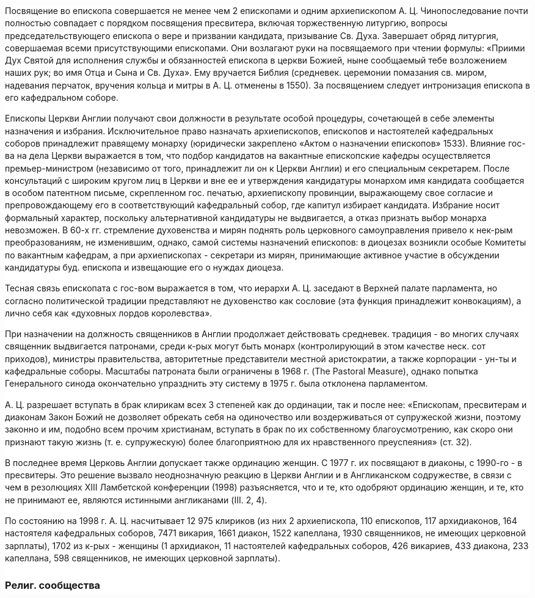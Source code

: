 Посвящение во епископа совершается не менее чем 2 епископами и одним архиепископом А. Ц. Чинопоследование почти полностью совпадает с порядком посвящения пресвитера, включая торжественную литургию, вопросы председательствующего епископа о вере и призвании кандидата, призывание Св. Духа. Завершает обряд литургия, совершаемая всеми присутствующими епископами. Они возлагают руки на посвящаемого при чтении формулы: «Приими Дух Святой для исполнения службы и обязанностей епископа в церкви Божией, ныне сообщаемый тебе возложением наших рук; во имя Отца и Сына и Св. Духа». Ему вручается Библия (средневек. церемонии помазания св. миром, надевания перчаток, вручения кольца и митры в А. Ц. отменены в 1550). За посвящением следует интронизация епископа в его кафедральном соборе.

Епископы Церкви Англии получают свои должности в результате особой процедуры, сочетающей в себе элементы назначения и избрания. Исключительное право назначать архиепископов, епископов и настоятелей кафедральных соборов принадлежит правящему монарху (юридически закреплено «Актом о назначении епископов» 1533). Влияние гос-ва на дела Церкви выражается в том, что подбор кандидатов на вакантные епископские кафедры осуществляется премьер-министром (независимо от того, принадлежит ли он к Церкви Англии) и его специальным секретарем. После консультаций с широким кругом лиц в Церкви и вне ее и утверждения кандидатуры монархом имя кандидата сообщается в особом патентном письме, скрепленном гос. печатью, архиепископу провинции, выражающему свое согласие и препровождающему его в соответствующий кафедральный собор, где капитул избирает кандидата. Избрание носит формальный характер, поскольку альтернативной кандидатуры не выдвигается, а отказ признать выбор монарха невозможен. В 60-х гг. стремление духовенства и мирян поднять роль церковного самоуправления привело к нек-рым преобразованиям, не изменившим, однако, самой системы назначений епископов: в диоцезах возникли особые Комитеты по вакантным кафедрам, а при архиепископах - секретари из мирян, принимающие активное участие в обсуждении кандидатуры буд. епископа и извещающие его о нуждах диоцеза.

Тесная связь епископата с гос-вом выражается в том, что иерархи А. Ц. заседают в Верхней палате парламента, но согласно политической традиции представляют не духовенство как сословие (эта функция принадлежит конвокациям), а лично себя как «духовных лордов королевства».

При назначении на должность священников в Англии продолжает действовать средневек. традиция - во многих случаях священник выдвигается патронами, среди к-рых могут быть монарх (контролирующий в этом качестве неск. сот приходов), министры правительства, авторитетные представители местной аристократии, а также корпорации - ун-ты и кафедральные соборы. Масштабы патроната были ограничены в 1968 г. (The Pastoral Measure), однако попытка Генерального синода окончательно упразднить эту систему в 1975 г. была отклонена парламентом.

А. Ц. разрешает вступать в брак клирикам всех 3 степеней как до ординации, так и после нее: «Епископам, пресвитерам и диаконам Закон Божий не дозволяет обрекать себя на одиночество или воздерживаться от супружеской жизни, поэтому законно и им, подобно всем прочим христианам, вступать в брак по их собственному благоусмотрению, как скоро они признают такую жизнь (т. е. супружескую) более благоприятною для их нравственного преуспеяния» (ст. 32).

В последнее время Церковь Англии допускает также ординацию женщин. С 1977 г. их посвящают в диаконы, с 1990-го - в пресвитеры. Это решение вызвало неоднозначную реакцию в Церкви Англии и в Англиканском содружестве, в связи с чем в резолюциях XIII Ламбетской конференции (1998) разъясняется, что и те, кто одобряют ординацию женщин, и те, кто не принимают ее, являются истинными англиканами (III. 2, 4).

По состоянию на 1998 г. А. Ц. насчитывает 12 975 клириков (из них 2 архиепископа, 110 епископов, 117 архидиаконов, 164 настоятеля кафедральных соборов, 7471 викария, 1661 диакон, 1522 капеллана, 1930 священников, не имеющих церковной зарплаты), 1702 из к-рых - женщины (1 архидиакон, 11 настоятелей кафедральных соборов, 426 викариев, 433 диакона, 233 капеллана, 598 священников, не имеющих церковной зарплаты).

### Религ. сообщества
